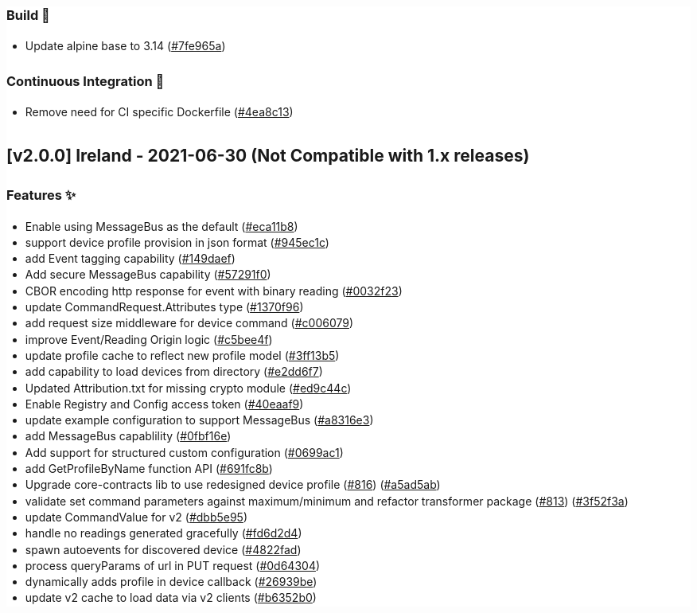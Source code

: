 ### Build 👷
- Update alpine base to 3.14 ([#7fe965a](https://github.com/edgexfoundry/device-sdk-go/commits/7fe965a))

### Continuous Integration 🔄
- Remove need for CI specific Dockerfile ([#4ea8c13](https://github.com/edgexfoundry/device-sdk-go/commits/4ea8c13))

## [v2.0.0] Ireland - 2021-06-30  (Not Compatible with 1.x releases)

### Features ✨
- Enable using MessageBus as the default ([#eca11b8](https://github.com/edgexfoundry/device-sdk-go/commits/eca11b8))
- support device profile provision in json format ([#945ec1c](https://github.com/edgexfoundry/device-sdk-go/commits/945ec1c))
- add Event tagging capability ([#149daef](https://github.com/edgexfoundry/device-sdk-go/commits/149daef))
- Add secure MessageBus capability ([#57291f0](https://github.com/edgexfoundry/device-sdk-go/commits/57291f0))
- CBOR encoding http response for event with binary reading ([#0032f23](https://github.com/edgexfoundry/device-sdk-go/commits/0032f23))
- update CommandRequest.Attributes type ([#1370f96](https://github.com/edgexfoundry/device-sdk-go/commits/1370f96))
- add request size middleware for device command ([#c006079](https://github.com/edgexfoundry/device-sdk-go/commits/c006079))
- improve Event/Reading Origin logic ([#c5bee4f](https://github.com/edgexfoundry/device-sdk-go/commits/c5bee4f))
- update profile cache to reflect new profile model ([#3ff13b5](https://github.com/edgexfoundry/device-sdk-go/commits/3ff13b5))
- add capability to load devices from directory ([#e2dd6f7](https://github.com/edgexfoundry/device-sdk-go/commits/e2dd6f7))
- Updated Attribution.txt for missing crypto module ([#ed9c44c](https://github.com/edgexfoundry/device-sdk-go/commits/ed9c44c))
- Enable Registry and Config access token ([#40eaaf9](https://github.com/edgexfoundry/device-sdk-go/commits/40eaaf9))
- update example configuration to support MessageBus ([#a8316e3](https://github.com/edgexfoundry/device-sdk-go/commits/a8316e3))
- add MessageBus capablility ([#0fbf16e](https://github.com/edgexfoundry/device-sdk-go/commits/0fbf16e))
- Add support for structured custom configuration ([#0699ac1](https://github.com/edgexfoundry/device-sdk-go/commits/0699ac1))
- add GetProfileByName function API ([#691fc8b](https://github.com/edgexfoundry/device-sdk-go/commits/691fc8b))
- Upgrade core-contracts lib to use redesigned device profile ([#816](https://github.com/edgexfoundry/device-sdk-go/issues/816)) ([#a5ad5ab](https://github.com/edgexfoundry/device-sdk-go/commits/a5ad5ab))
- validate set command parameters against maximum/minimum and refactor transformer package ([#813](https://github.com/edgexfoundry/device-sdk-go/issues/813)) ([#3f52f3a](https://github.com/edgexfoundry/device-sdk-go/commits/3f52f3a))
- update CommandValue for v2 ([#dbb5e95](https://github.com/edgexfoundry/device-sdk-go/commits/dbb5e95))
- handle no readings generated gracefully ([#fd6d2d4](https://github.com/edgexfoundry/device-sdk-go/commits/fd6d2d4))
- spawn autoevents for discovered device ([#4822fad](https://github.com/edgexfoundry/device-sdk-go/commits/4822fad))
- process queryParams of url in PUT request ([#0d64304](https://github.com/edgexfoundry/device-sdk-go/commits/0d64304))
- dynamically adds profile in device callback ([#26939be](https://github.com/edgexfoundry/device-sdk-go/commits/26939be))
- update v2 cache to load data via v2 clients ([#b6352b0](https://github.com/edgexfoundry/device-sdk-go/commits/b6352b0))

[Unreleased]: https://github.com/edgexfoundry/device-sdk-go/compare/x.y.z...HEAD
[x.y.z]: https://github.com/edgexfoundry/device-sdk-go/compare/v1.4.0...x.y.z
[v1.4.0]: https://github.com/edgexfoundry/device-sdk-go/compare/v1.3.0...v1.4.0
[v1.3.0]: https://github.com/edgexfoundry/device-sdk-go/compare/v1.2.3...v1.3.0
[v1.2.3]: https://github.com/edgexfoundry/device-sdk-go/compare/v1.2.2...v1.2.3
[v1.2.2]: https://github.com/edgexfoundry/device-sdk-go/compare/v1.2.1...v1.2.2
[v1.2.1]: https://github.com/edgexfoundry/device-sdk-go/compare/v1.2.0...v1.2.1
[v1.2.0]: https://github.com/edgexfoundry/device-sdk-go/compare/v1.1.2...v1.2.0
[v1.1.2]: https://github.com/edgexfoundry/device-sdk-go/compare/v1.1.1...v1.1.2
[v1.1.1]: https://github.com/edgexfoundry/device-sdk-go/compare/v1.1.0...v1.1.1
[v1.1.0]: https://github.com/edgexfoundry/device-sdk-go/compare/v1.0.0...v1.1.0
[v1.0.0]: https://github.com/edgexfoundry/device-sdk-go/compare/0.7.1...v1.0.0